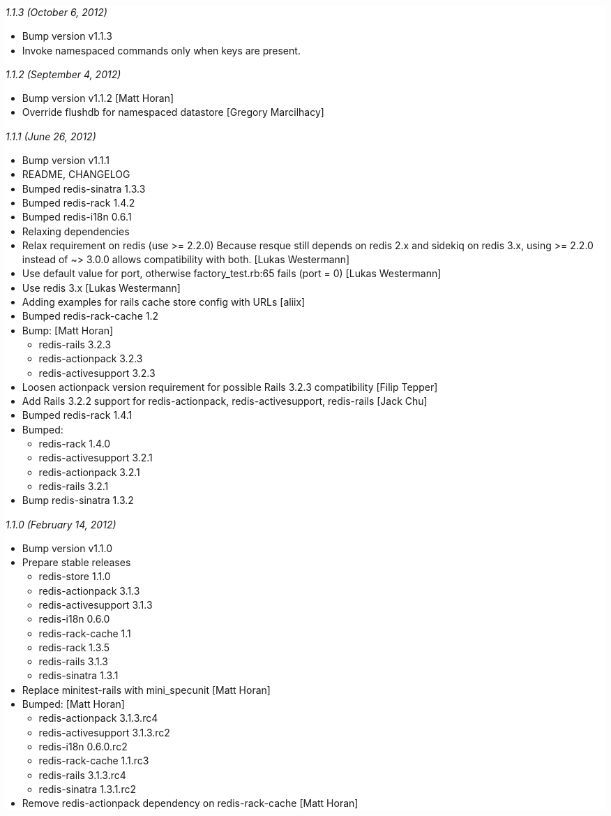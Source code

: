 *1.1.3 (October 6, 2012)*

  * Bump version v1.1.3
  * Invoke namespaced commands only when keys are present.

*1.1.2 (September 4, 2012)*

  * Bump version v1.1.2 [Matt Horan]
  * Override flushdb for namespaced datastore [Gregory Marcilhacy]

*1.1.1 (June 26, 2012)*

  * Bump version v1.1.1
  * README, CHANGELOG
  * Bumped redis-sinatra 1.3.3
  * Bumped redis-rack 1.4.2
  * Bumped redis-i18n 0.6.1
  * Relaxing dependencies
  * Relax requirement on redis (use >= 2.2.0)
      Because resque still depends on redis 2.x and sidekiq on redis 3.x,
      using >= 2.2.0 instead of ~> 3.0.0 allows compatibility with both. [Lukas Westermann]
  * Use default value for port, otherwise factory_test.rb:65 fails (port = 0) [Lukas Westermann]
  * Use redis 3.x [Lukas Westermann]
  * Adding examples for rails cache store config with URLs [aliix]
  * Bumped redis-rack-cache 1.2
  * Bump: [Matt Horan]
    - redis-rails 3.2.3
    - redis-actionpack 3.2.3
    - redis-activesupport 3.2.3
  * Loosen actionpack version requirement for possible Rails 3.2.3 compatibility [Filip Tepper]
  * Add Rails 3.2.2 support for redis-actionpack, redis-activesupport, redis-rails [Jack Chu]
  * Bumped redis-rack 1.4.1
  * Bumped:
    - redis-rack 1.4.0
    - redis-activesupport 3.2.1
    - redis-actionpack 3.2.1
    - redis-rails 3.2.1
  * Bump redis-sinatra 1.3.2

*1.1.0 (February 14, 2012)*

  * Bump version v1.1.0
  * Prepare stable releases
    - redis-store 1.1.0
    - redis-actionpack 3.1.3
    - redis-activesupport 3.1.3
    - redis-i18n 0.6.0
    - redis-rack-cache 1.1
    - redis-rack 1.3.5
    - redis-rails 3.1.3
    - redis-sinatra 1.3.1
  * Replace minitest-rails with mini_specunit [Matt Horan]
  * Bumped: [Matt Horan]
    - redis-actionpack 3.1.3.rc4
    - redis-activesupport 3.1.3.rc2
    - redis-i18n 0.6.0.rc2
    - redis-rack-cache 1.1.rc3
    - redis-rails 3.1.3.rc4
    - redis-sinatra 1.3.1.rc2
  * Remove redis-actionpack dependency on redis-rack-cache [Matt Horan]
